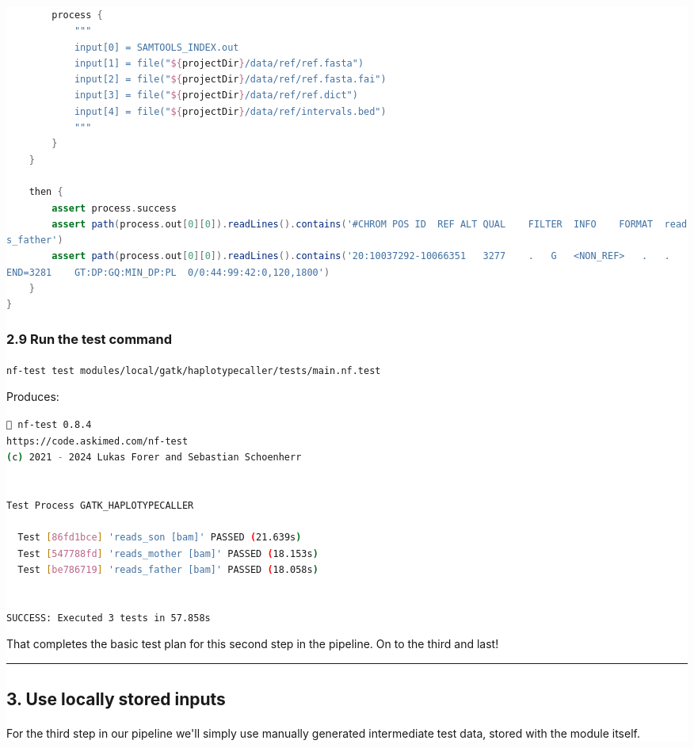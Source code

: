 ```groovy title="modules/local/gatk/haplotypecaller/tests/main.nf.test" linenums="78"
        process {
            """
            input[0] = SAMTOOLS_INDEX.out
            input[1] = file("${projectDir}/data/ref/ref.fasta")
            input[2] = file("${projectDir}/data/ref/ref.fasta.fai")
            input[3] = file("${projectDir}/data/ref/ref.dict")
            input[4] = file("${projectDir}/data/ref/intervals.bed")
            """
        }
    }

    then {
        assert process.success
        assert path(process.out[0][0]).readLines().contains('#CHROM	POS	ID	REF	ALT	QUAL	FILTER	INFO	FORMAT	reads_father')
        assert path(process.out[0][0]).readLines().contains('20:10037292-10066351	3277	.	G	<NON_REF>	.	.	END=3281	GT:DP:GQ:MIN_DP:PL	0/0:44:99:42:0,120,1800')
    }
}
```

### 2.9 Run the test command

```bash
nf-test test modules/local/gatk/haplotypecaller/tests/main.nf.test
```

Produces:

```bash
🚀 nf-test 0.8.4
https://code.askimed.com/nf-test
(c) 2021 - 2024 Lukas Forer and Sebastian Schoenherr


Test Process GATK_HAPLOTYPECALLER

  Test [86fd1bce] 'reads_son [bam]' PASSED (21.639s)
  Test [547788fd] 'reads_mother [bam]' PASSED (18.153s)
  Test [be786719] 'reads_father [bam]' PASSED (18.058s)


SUCCESS: Executed 3 tests in 57.858s
```

That completes the basic test plan for this second step in the pipeline. On to the third and last!

---

## 3. Use locally stored inputs

For the third step in our pipeline we'll simply use manually generated intermediate test data, stored with the module itself.
